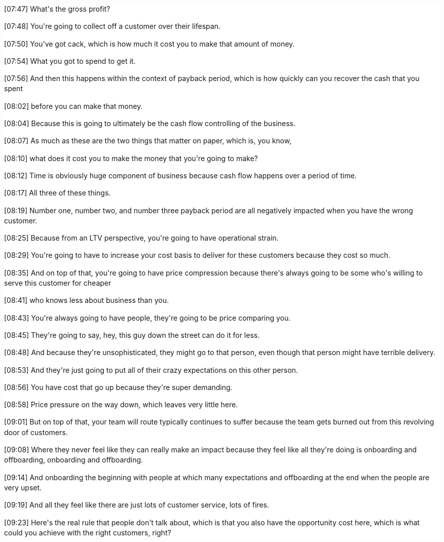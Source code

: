[07:47] What's the gross profit?

[07:48] You're going to collect off a customer over their lifespan.

[07:50] You've got cack, which is how much it cost you to make that amount of money.

[07:54] What you got to spend to get it.

[07:56] And then this happens within the context of payback period, which is how quickly can you recover the cash that you spent

[08:02] before you can make that money.

[08:04] Because this is going to ultimately be the cash flow controlling of the business.

[08:07] As much as these are the two things that matter on paper, which is, you know,

[08:10] what does it cost you to make the money that you're going to make?

[08:12] Time is obviously huge component of business because cash flow happens over a period of time.

[08:17] All three of these things.

[08:19] Number one, number two, and number three payback period are all negatively impacted when you have the wrong customer.

[08:25] Because from an LTV perspective, you're going to have operational strain.

[08:29] You're going to have to increase your cost basis to deliver for these customers because they cost so much.

[08:35] And on top of that, you're going to have price compression because there's always going to be some who's willing to serve this customer for cheaper

[08:41] who knows less about business than you.

[08:43] You're always going to have people, they're going to be price comparing you.

[08:45] They're going to say, hey, this guy down the street can do it for less.

[08:48] And because they're unsophisticated, they might go to that person, even though that person might have terrible delivery.

[08:53] And they're just going to put all of their crazy expectations on this other person.

[08:56] You have cost that go up because they're super demanding.

[08:58] Price pressure on the way down, which leaves very little here.

[09:01] But on top of that, your team will route typically continues to suffer because the team gets burned out from this revolving door of customers.

[09:08] Where they never feel like they can really make an impact because they feel like all they're doing is onboarding and offboarding, onboarding and offboarding.

[09:14] And onboarding the beginning with people at which many expectations and offboarding at the end when the people are very upset.

[09:19] And all they feel like there are just lots of customer service, lots of fires.

[09:23] Here's the real rule that people don't talk about, which is that you also have the opportunity cost here, which is what could you achieve with the right customers, right?
